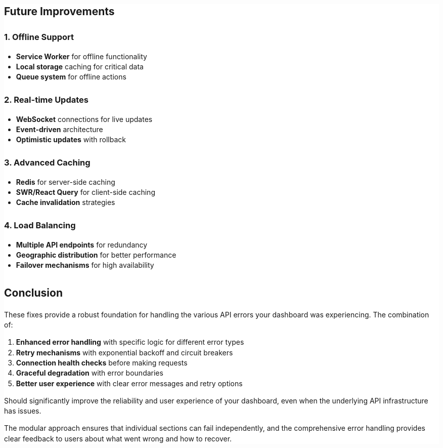 ## Future Improvements

### 1. Offline Support
- **Service Worker** for offline functionality
- **Local storage** caching for critical data
- **Queue system** for offline actions

### 2. Real-time Updates
- **WebSocket** connections for live updates
- **Event-driven** architecture
- **Optimistic updates** with rollback

### 3. Advanced Caching
- **Redis** for server-side caching
- **SWR/React Query** for client-side caching
- **Cache invalidation** strategies

### 4. Load Balancing
- **Multiple API endpoints** for redundancy
- **Geographic distribution** for better performance
- **Failover mechanisms** for high availability

## Conclusion

These fixes provide a robust foundation for handling the various API errors your dashboard was experiencing. The combination of:

1. **Enhanced error handling** with specific logic for different error types
2. **Retry mechanisms** with exponential backoff and circuit breakers
3. **Connection health checks** before making requests
4. **Graceful degradation** with error boundaries
5. **Better user experience** with clear error messages and retry options

Should significantly improve the reliability and user experience of your dashboard, even when the underlying API infrastructure has issues.

The modular approach ensures that individual sections can fail independently, and the comprehensive error handling provides clear feedback to users about what went wrong and how to recover.